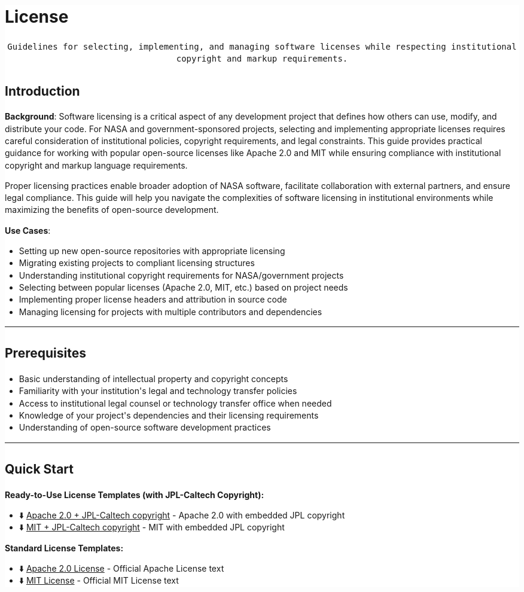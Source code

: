 # License

<pre align="center">Guidelines for selecting, implementing, and managing software licenses while respecting institutional copyright and markup requirements.</pre>

## Introduction

**Background**: Software licensing is a critical aspect of any development project that defines how others can use, modify, and distribute your code. For NASA and government-sponsored projects, selecting and implementing appropriate licenses requires careful consideration of institutional policies, copyright requirements, and legal constraints. This guide provides practical guidance for working with popular open-source licenses like Apache 2.0 and MIT while ensuring compliance with institutional copyright and markup language requirements.

Proper licensing practices enable broader adoption of NASA software, facilitate collaboration with external partners, and ensure legal compliance. This guide will help you navigate the complexities of software licensing in institutional environments while maximizing the benefits of open-source development.

**Use Cases**:
- Setting up new open-source repositories with appropriate licensing
- Migrating existing projects to compliant licensing structures  
- Understanding institutional copyright requirements for NASA/government projects
- Selecting between popular licenses (Apache 2.0, MIT, etc.) based on project needs
- Implementing proper license headers and attribution in source code
- Managing licensing for projects with multiple contributors and dependencies

---

## Prerequisites

* Basic understanding of intellectual property and copyright concepts
* Familiarity with your institution's legal and technology transfer policies
* Access to institutional legal counsel or technology transfer office when needed
* Knowledge of your project's dependencies and their licensing requirements
* Understanding of open-source software development practices

---

## Quick Start

**Ready-to-Use License Templates (with JPL-Caltech Copyright):**
- ⬇️ [Apache 2.0 + JPL-Caltech copyright](pathname:///assets/governance/license/LICENSE-Apache-2.0-JPL.txt) - Apache 2.0 with embedded JPL copyright
- ⬇️ [MIT + JPL-Caltech copyright](pathname:///assets/governance/license/LICENSE-MIT-JPL.txt) - MIT with embedded JPL copyright

**Standard License Templates:**
- ⬇️ [Apache 2.0 License](https://www.apache.org/licenses/LICENSE-2.0.txt) - Official Apache License text
- ⬇️ [MIT License](pathname:///assets/governance/license/LICENSE-MIT.txt) - Official MIT License text
